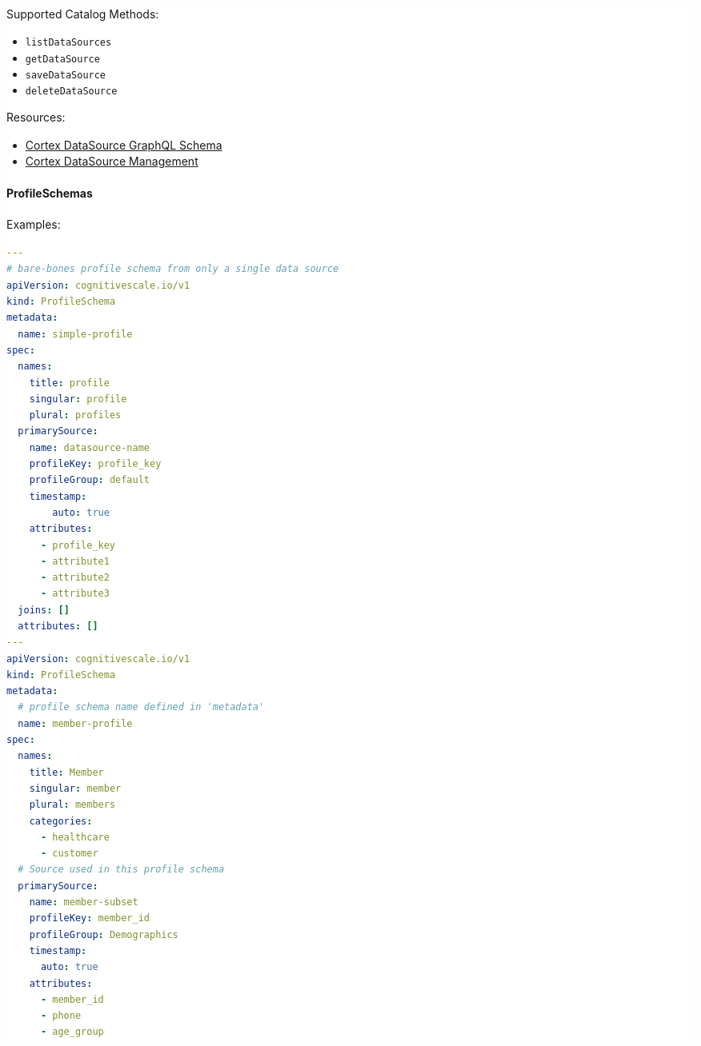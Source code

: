 Supported Catalog Methods:
* `listDataSources`
* `getDataSource`
* `saveDataSource`
* `deleteDataSource`
 
Resources: 
* [Cortex DataSource GraphQL Schema](https://cognitivescale.github.io/cortex-fabric/graphql-6.2.2/datasource.doc.html)
* [Cortex DataSource Management](https://cognitivescale.github.io/cortex-fabric/docs/manage-data/manage-data-sources)

#### ProfileSchemas

Examples:
```yaml
---
# bare-bones profile schema from only a single data source
apiVersion: cognitivescale.io/v1
kind: ProfileSchema
metadata:
  name: simple-profile
spec:
  names: 
    title: profile
    singular: profile
    plural: profiles
  primarySource:
    name: datasource-name
    profileKey: profile_key
    profileGroup: default
    timestamp:
        auto: true
    attributes:
      - profile_key
      - attribute1
      - attribute2
      - attribute3
  joins: []
  attributes: []
---
apiVersion: cognitivescale.io/v1
kind: ProfileSchema
metadata:
  # profile schema name defined in 'metadata'
  name: member-profile
spec:
  names:
    title: Member
    singular: member
    plural: members
    categories:
      - healthcare
      - customer
  # Source used in this profile schema
  primarySource:
    name: member-subset
    profileKey: member_id
    profileGroup: Demographics
    timestamp:
      auto: true
    attributes:
      - member_id
      - phone
      - age_group
```